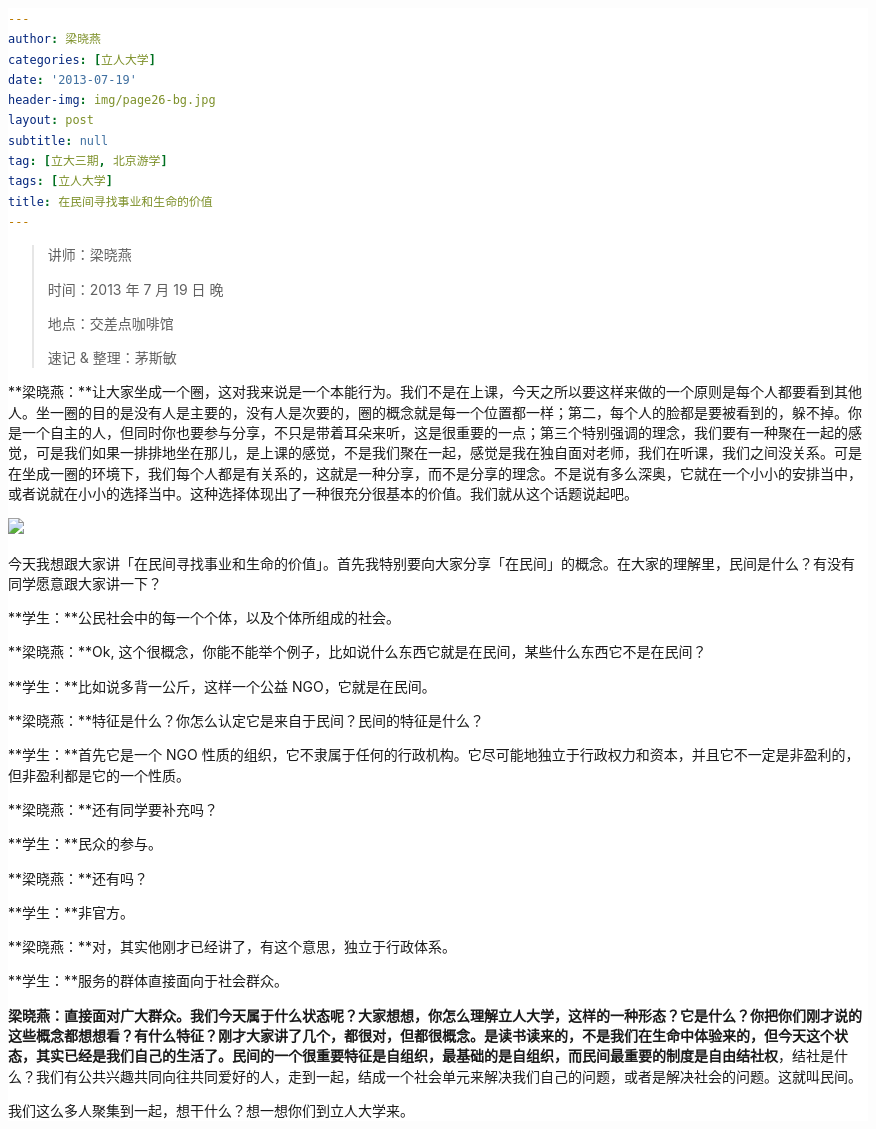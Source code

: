 ```yaml
---
author: 梁晓燕
categories: [立人大学]
date: '2013-07-19'
header-img: img/page26-bg.jpg
layout: post
subtitle: null
tag: [立大三期, 北京游学]
tags: [立人大学]
title: 在民间寻找事业和生命的价值
---
```


> 讲师：梁晓燕
>
> 时间：2013 年 7 月 19 日 晚
>
> 地点：交差点咖啡馆
>
> 速记 & 整理：茅斯敏

**梁晓燕：**让大家坐成一个圈，这对我来说是一个本能行为。我们不是在上课，今天之所以要这样来做的一个原则是每个人都要看到其他人。坐一圈的目的是没有人是主要的，没有人是次要的，圈的概念就是每一个位置都一样；第二，每个人的脸都是要被看到的，躲不掉。你是一个自主的人，但同时你也要参与分享，不只是带着耳朵来听，这是很重要的一点；第三个特别强调的理念，我们要有一种聚在一起的感觉，可是我们如果一排排地坐在那儿，是上课的感觉，不是我们聚在一起，感觉是我在独自面对老师，我们在听课，我们之间没关系。可是在坐成一圈的环境下，我们每个人都是有关系的，这就是一种分享，而不是分享的理念。不是说有多么深奥，它就在一个小小的安排当中，或者说就在小小的选择当中。这种选择体现出了一种很充分很基本的价值。我们就从这个话题说起吧。

![](http://o8ukxcl11.bkt.clouddn.com/20130709-liangxiaoyan-min.jpg)

今天我想跟大家讲「在民间寻找事业和生命的价值」。首先我特别要向大家分享「在民间」的概念。在大家的理解里，民间是什么？有没有同学愿意跟大家讲一下？

**学生：**公民社会中的每一个个体，以及个体所组成的社会。

**梁晓燕：**Ok, 这个很概念，你能不能举个例子，比如说什么东西它就是在民间，某些什么东西它不是在民间？

**学生：**比如说多背一公斤，这样一个公益 NGO，它就是在民间。

**梁晓燕：**特征是什么？你怎么认定它是来自于民间？民间的特征是什么？

**学生：**首先它是一个 NGO 性质的组织，它不隶属于任何的行政机构。它尽可能地独立于行政权力和资本，并且它不一定是非盈利的，但非盈利都是它的一个性质。

**梁晓燕：**还有同学要补充吗？

**学生：**民众的参与。

**梁晓燕：**还有吗？

**学生：**非官方。

**梁晓燕：**对，其实他刚才已经讲了，有这个意思，独立于行政体系。

**学生：**服务的群体直接面向于社会群众。

**梁晓燕：**直接面对广大群众。我们今天属于什么状态呢？大家想想，你怎么理解立人大学，这样的一种形态？它是什么？你把你们刚才说的这些概念都想想看？有什么特征？刚才大家讲了几个，都很对，但都很概念。是读书读来的，不是我们在生命中体验来的，但今天这个状态，其实已经是我们自己的生活了。**民间的一个很重要特征是自组织**，最基础的是自组织，而**民间最重要的制度是自由结社权**，结社是什么？我们有公共兴趣共同向往共同爱好的人，走到一起，结成一个社会单元来解决我们自己的问题，或者是解决社会的问题。这就叫民间。

我们这么多人聚集到一起，想干什么？想一想你们到立人大学来。
